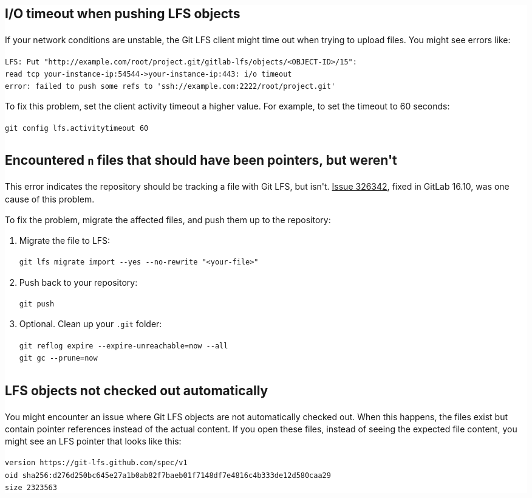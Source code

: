 ## I/O timeout when pushing LFS objects

If your network conditions are unstable, the Git LFS client might time out when trying to upload files.
You might see errors like:

```shell
LFS: Put "http://example.com/root/project.git/gitlab-lfs/objects/<OBJECT-ID>/15":
read tcp your-instance-ip:54544->your-instance-ip:443: i/o timeout
error: failed to push some refs to 'ssh://example.com:2222/root/project.git'
```

To fix this problem, set the client activity timeout a higher value. For example,
to set the timeout to 60 seconds:

```shell
git config lfs.activitytimeout 60
```

## Encountered `n` files that should have been pointers, but weren't

This error indicates the repository should be tracking a file with Git LFS, but
isn't. [Issue 326342](https://gitlab.com/gitlab-org/gitlab/-/issues/326342#note_586820485),
fixed in GitLab 16.10, was one cause of this problem.

To fix the problem, migrate the affected files, and push them up to the repository:

1. Migrate the file to LFS:

   ```shell
   git lfs migrate import --yes --no-rewrite "<your-file>"
   ```

1. Push back to your repository:

   ```shell
   git push
   ```

1. Optional. Clean up your `.git` folder:

   ```shell
   git reflog expire --expire-unreachable=now --all
   git gc --prune=now
   ```

## LFS objects not checked out automatically

You might encounter an issue where Git LFS objects are not automatically checked out. When
this happens, the files exist but contain pointer references instead of the actual content.
If you open these files, instead of seeing the expected file content, you might see an LFS pointer
that looks like this:

```plaintext
version https://git-lfs.github.com/spec/v1
oid sha256:d276d250bc645e27a1b0ab82f7baeb01f7148df7e4816c4b333de12d580caa29
size 2323563
```
